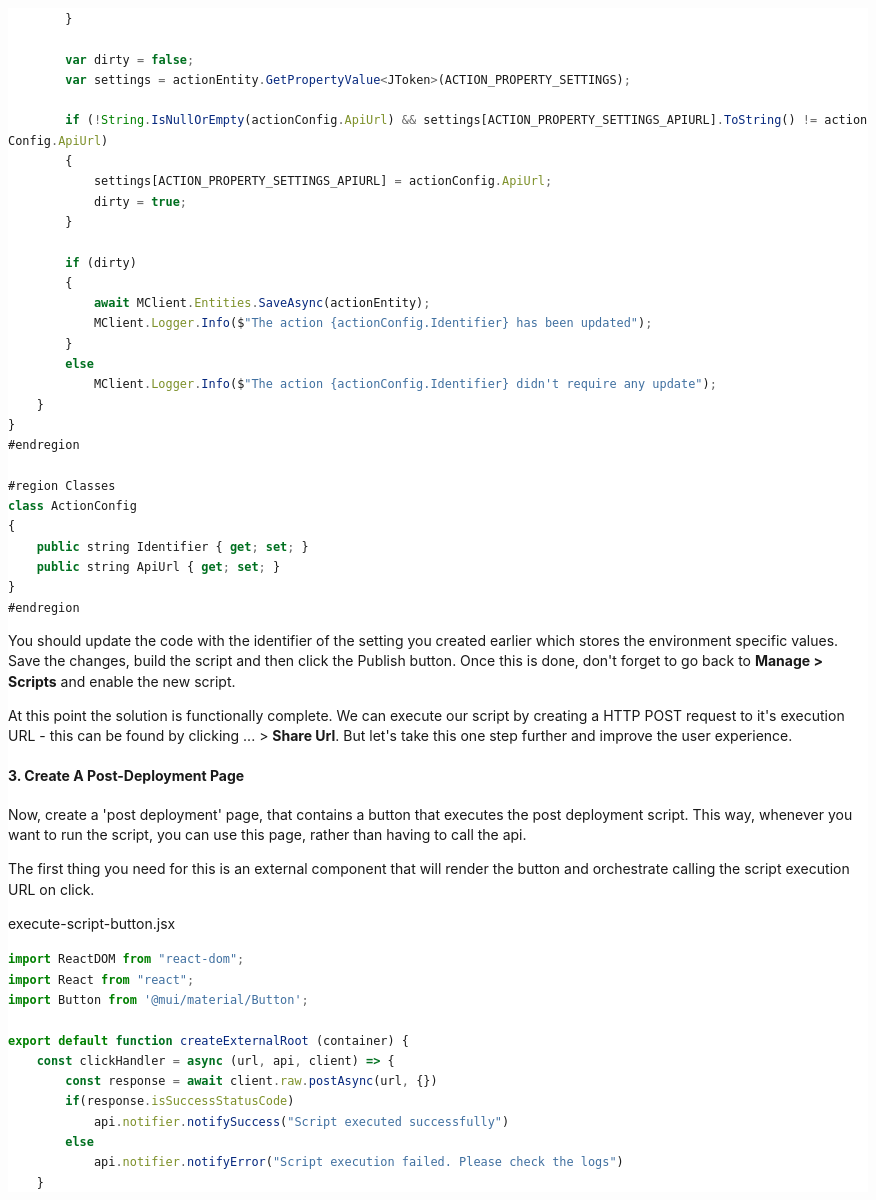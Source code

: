 ```typescript
        }

        var dirty = false;
        var settings = actionEntity.GetPropertyValue<JToken>(ACTION_PROPERTY_SETTINGS);

        if (!String.IsNullOrEmpty(actionConfig.ApiUrl) && settings[ACTION_PROPERTY_SETTINGS_APIURL].ToString() != actionConfig.ApiUrl)
        {
            settings[ACTION_PROPERTY_SETTINGS_APIURL] = actionConfig.ApiUrl;
            dirty = true;
        }

        if (dirty)
        {
            await MClient.Entities.SaveAsync(actionEntity);
            MClient.Logger.Info($"The action {actionConfig.Identifier} has been updated");
        }
        else
            MClient.Logger.Info($"The action {actionConfig.Identifier} didn't require any update");
    }
}
#endregion

#region Classes
class ActionConfig
{
    public string Identifier { get; set; }
    public string ApiUrl { get; set; }
}
#endregion
```


You should update the code with the identifier of the setting you created earlier which stores the environment specific values. Save the changes, build the script and then click the Publish button. Once this is done, don't forget to go back to <strong>Manage > Scripts</strong> and enable the new script.

At this point the solution is functionally complete. We can execute our script by creating a HTTP POST request to it's execution URL - this can be found by clicking ... > <strong>Share Url</strong>. But let's take this one step further and improve the user experience.

#### <strong>3. Create A Post-Deployment Page</strong>

Now, create a 'post deployment' page, that contains a button that executes the post deployment script. This way, whenever you want to run the script, you can use this page, rather than having to call the api.

The first thing you need for this is an external component that will render the button and orchestrate calling the script execution URL on click.

execute-script-button.jsx
```typescript
import ReactDOM from "react-dom";
import React from "react";
import Button from '@mui/material/Button';

export default function createExternalRoot (container) {
    const clickHandler = async (url, api, client) => {
        const response = await client.raw.postAsync(url, {})
        if(response.isSuccessStatusCode)
            api.notifier.notifySuccess("Script executed successfully")
        else
            api.notifier.notifyError("Script execution failed. Please check the logs")
    }

```